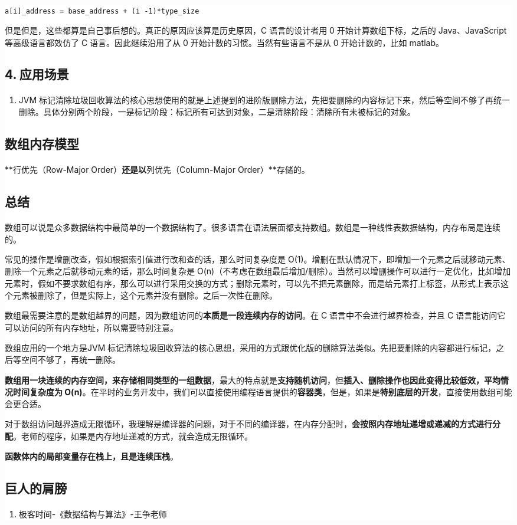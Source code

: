 ```
a[i]_address = base_address + (i -1)*type_size
```

但是但是，这些都算是自己事后想的。真正的原因应该算是历史原因，C 语言的设计者用 0 开始计算数组下标，之后的 Java、JavaScript 等高级语言都效仿了 C 语言。因此继续沿用了从 0 开始计数的习惯。当然有些语言不是从 0 开始计数的，比如 matlab。

## 4. 应用场景

1. JVM 标记清除垃圾回收算法的核心思想使用的就是上述提到的进阶版删除方法，先把要删除的内容标记下来，然后等空间不够了再统一删除。具体分别两个阶段，一是标记阶段：标记所有可达到对象，二是清除阶段：清除所有未被标记的对象。

## 数组内存模型

**行优先（Row-Major Order）**还是以**列优先（Column-Major Order）**存储的。



## 总结

数组可以说是众多数据结构中最简单的一个数据结构了。很多语言在语法层面都支持数组。数组是一种线性表数据结构，内存布局是连续的。

常见的操作是增删改查，假如根据索引值进行改和查的话，那么时间复杂度是 O(1)。增删在默认情况下，即增加一个元素之后就移动元素、删除一个元素之后就移动元素的话，那么时间复杂是 O(n)（不考虑在数组最后增加/删除）。当然可以增删操作可以进行一定优化，比如增加元素时，假如不要求数组有序，那么可以进行采用交换的方式；删除元素时，可以先不把元素删除，而是给元素打上标签，从形式上表示这个元素被删除了，但是实际上，这个元素并没有删除。之后一次性在删除。

数组最需要注意的是数组越界的问题，因为数组访问的**本质是一段连续内存的访问**。在 C 语言中不会进行越界检查，并且 C 语言能访问它可以访问的所有内存地址，所以需要特别注意。

数组应用的一个地方是JVM 标记清除垃圾回收算法的核心思想，采用的方式跟优化版的删除算法类似。先把要删除的内容都进行标记，之后等空间不够了，再统一删除。

**数组用一块连续的内存空间，来存储相同类型的一组数据**，最大的特点就是**支持随机访问**，但**插入、删除操作也因此变得比较低效，平均情况时间复杂度为 O(n)**。在平时的业务开发中，我们可以直接使用编程语言提供的**容器类**，但是，如果是**特别底层的开发**，直接使用数组可能会更合适。

对于数组访问越界造成无限循环，我理解是编译器的问题，对于不同的编译器，在内存分配时，**会按照内存地址递增或递减的方式进行分配**。老师的程序，如果是内存地址递减的方式，就会造成无限循环。

**函数体内的局部变量存在栈上，且是连续压栈**。

## 巨人的肩膀

1. 极客时间-《数据结构与算法》-王争老师

